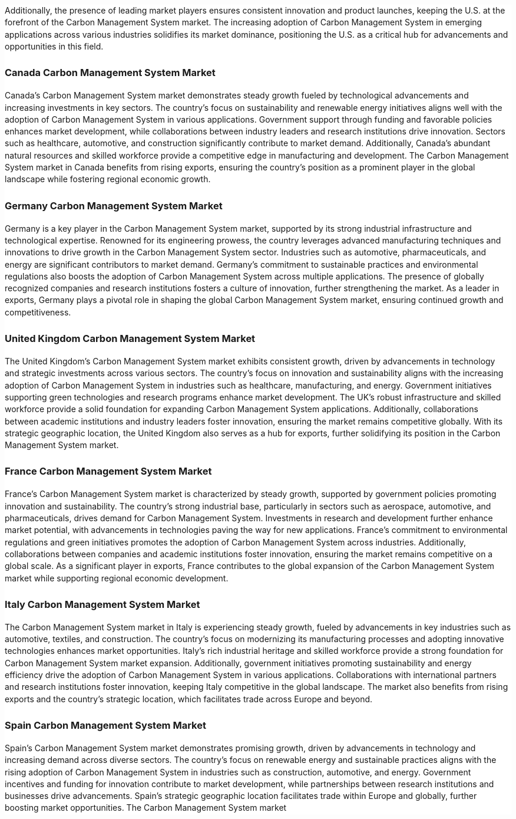 Additionally, the presence of leading market players ensures consistent innovation and product launches, keeping the U.S. at the forefront of the Carbon Management System market. The increasing adoption of Carbon Management System in emerging applications across various industries solidifies its market dominance, positioning the U.S. as a critical hub for advancements and opportunities in this field.</p><h3>Canada Carbon Management System Market</h3><p>Canada&rsquo;s Carbon Management System market demonstrates steady growth fueled by technological advancements and increasing investments in key sectors. The country&rsquo;s focus on sustainability and renewable energy initiatives aligns well with the adoption of Carbon Management System in various applications. Government support through funding and favorable policies enhances market development, while collaborations between industry leaders and research institutions drive innovation. Sectors such as healthcare, automotive, and construction significantly contribute to market demand. Additionally, Canada&rsquo;s abundant natural resources and skilled workforce provide a competitive edge in manufacturing and development. The Carbon Management System market in Canada benefits from rising exports, ensuring the country&rsquo;s position as a prominent player in the global landscape while fostering regional economic growth.</p><h3>Germany Carbon Management System Market</h3><p>Germany is a key player in the Carbon Management System market, supported by its strong industrial infrastructure and technological expertise. Renowned for its engineering prowess, the country leverages advanced manufacturing techniques and innovations to drive growth in the Carbon Management System sector. Industries such as automotive, pharmaceuticals, and energy are significant contributors to market demand. Germany&rsquo;s commitment to sustainable practices and environmental regulations also boosts the adoption of Carbon Management System across multiple applications. The presence of globally recognized companies and research institutions fosters a culture of innovation, further strengthening the market. As a leader in exports, Germany plays a pivotal role in shaping the global Carbon Management System market, ensuring continued growth and competitiveness.</p><h3>United Kingdom Carbon Management System Market</h3><p>The United Kingdom&rsquo;s Carbon Management System market exhibits consistent growth, driven by advancements in technology and strategic investments across various sectors. The country&rsquo;s focus on innovation and sustainability aligns with the increasing adoption of Carbon Management System in industries such as healthcare, manufacturing, and energy. Government initiatives supporting green technologies and research programs enhance market development. The UK&rsquo;s robust infrastructure and skilled workforce provide a solid foundation for expanding Carbon Management System applications. Additionally, collaborations between academic institutions and industry leaders foster innovation, ensuring the market remains competitive globally. With its strategic geographic location, the United Kingdom also serves as a hub for exports, further solidifying its position in the Carbon Management System market.</p><h3>France Carbon Management System Market</h3><p>France&rsquo;s Carbon Management System market is characterized by steady growth, supported by government policies promoting innovation and sustainability. The country&rsquo;s strong industrial base, particularly in sectors such as aerospace, automotive, and pharmaceuticals, drives demand for Carbon Management System. Investments in research and development further enhance market potential, with advancements in technologies paving the way for new applications. France&rsquo;s commitment to environmental regulations and green initiatives promotes the adoption of Carbon Management System across industries. Additionally, collaborations between companies and academic institutions foster innovation, ensuring the market remains competitive on a global scale. As a significant player in exports, France contributes to the global expansion of the Carbon Management System market while supporting regional economic development.</p><h3>Italy Carbon Management System Market</h3><p>The Carbon Management System market in Italy is experiencing steady growth, fueled by advancements in key industries such as automotive, textiles, and construction. The country&rsquo;s focus on modernizing its manufacturing processes and adopting innovative technologies enhances market opportunities. Italy&rsquo;s rich industrial heritage and skilled workforce provide a strong foundation for Carbon Management System market expansion. Additionally, government initiatives promoting sustainability and energy efficiency drive the adoption of Carbon Management System in various applications. Collaborations with international partners and research institutions foster innovation, keeping Italy competitive in the global landscape. The market also benefits from rising exports and the country&rsquo;s strategic location, which facilitates trade across Europe and beyond.</p><h3>Spain Carbon Management System Market</h3><p>Spain&rsquo;s Carbon Management System market demonstrates promising growth, driven by advancements in technology and increasing demand across diverse sectors. The country&rsquo;s focus on renewable energy and sustainable practices aligns with the rising adoption of Carbon Management System in industries such as construction, automotive, and energy. Government incentives and funding for innovation contribute to market development, while partnerships between research institutions and businesses drive advancements. Spain&rsquo;s strategic geographic location facilitates trade within Europe and globally, further boosting market opportunities. The Carbon Management System market